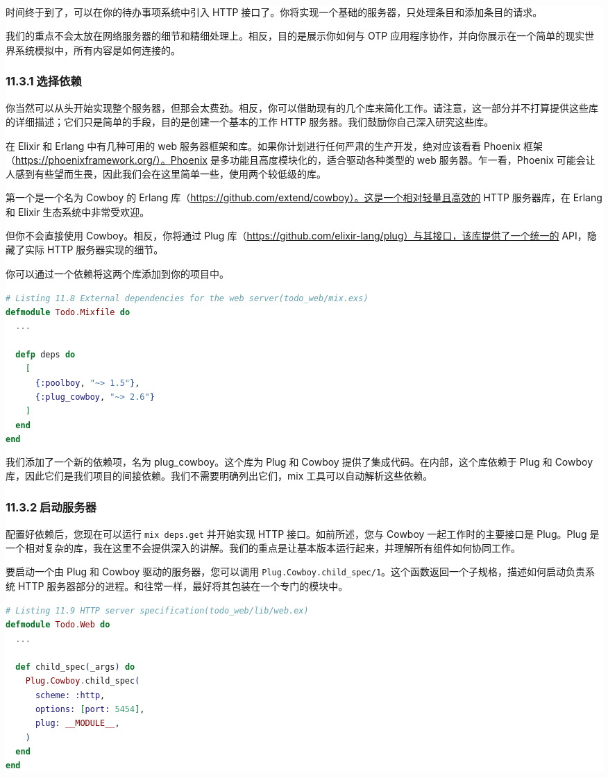 时间终于到了，可以在你的待办事项系统中引入 HTTP 接口了。你将实现一个基础的服务器，只处理条目和添加条目的请求。

我们的重点不会太放在网络服务器的细节和精细处理上。相反，目的是展示你如何与 OTP 应用程序协作，并向你展示在一个简单的现实世界系统模拟中，所有内容是如何连接的。

### 11.3.1 选择依赖

你当然可以从头开始实现整个服务器，但那会太费劲。相反，你可以借助现有的几个库来简化工作。请注意，这一部分并不打算提供这些库的详细描述；它们只是简单的手段，目的是创建一个基本的工作 HTTP 服务器。我们鼓励你自己深入研究这些库。

在 Elixir 和 Erlang 中有几种可用的 web 服务器框架和库。如果你计划进行任何严肃的生产开发，绝对应该看看 Phoenix 框架（https://phoenixframework.org/）。Phoenix 是多功能且高度模块化的，适合驱动各种类型的 web 服务器。乍一看，Phoenix 可能会让人感到有些望而生畏，因此我们会在这里简单一些，使用两个较低级的库。

第一个是一个名为 Cowboy 的 Erlang 库（https://github.com/extend/cowboy）。这是一个相对轻量且高效的 HTTP 服务器库，在 Erlang 和 Elixir 生态系统中非常受欢迎。

但你不会直接使用 Cowboy。相反，你将通过 Plug 库（https://github.com/elixir-lang/plug）与其接口，该库提供了一个统一的 API，隐藏了实际 HTTP 服务器实现的细节。

你可以通过一个依赖将这两个库添加到你的项目中。

```elixir
# Listing 11.8 External dependencies for the web server(todo_web/mix.exs)
defmodule Todo.Mixfile do
  ...

  defp deps do
    [
      {:poolboy, "~> 1.5"},
      {:plug_cowboy, "~> 2.6"}
    ]
  end
end
```

我们添加了一个新的依赖项，名为 plug_cowboy。这个库为 Plug 和 Cowboy 提供了集成代码。在内部，这个库依赖于 Plug 和 Cowboy 库，因此它们是我们项目的间接依赖。我们不需要明确列出它们，mix 工具可以自动解析这些依赖。

### 11.3.2 启动服务器

配置好依赖后，您现在可以运行 `mix deps.get` 并开始实现 HTTP 接口。如前所述，您与 Cowboy 一起工作时的主要接口是 Plug。Plug 是一个相对复杂的库，我在这里不会提供深入的讲解。我们的重点是让基本版本运行起来，并理解所有组件如何协同工作。

要启动一个由 Plug 和 Cowboy 驱动的服务器，您可以调用 `Plug.Cowboy.child_spec/1`。这个函数返回一个子规格，描述如何启动负责系统 HTTP 服务器部分的进程。和往常一样，最好将其包装在一个专门的模块中。

```elixir
# Listing 11.9 HTTP server specification(todo_web/lib/web.ex)
defmodule Todo.Web do
  ...

  def child_spec(_args) do
    Plug.Cowboy.child_spec(
      scheme: :http,
      options: [port: 5454],
      plug: __MODULE__,
    )
  end
end
```
